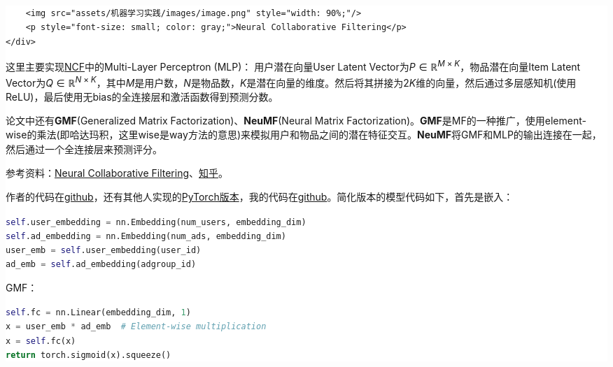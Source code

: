         <img src="assets/机器学习实践/images/image.png" style="width: 90%;"/>
        <p style="font-size: small; color: gray;">Neural Collaborative Filtering</p>
    </div>
</div>

这里主要实现[NCF](https://arxiv.org/pdf/1708.05031)中的Multi-Layer Perceptron (MLP)：
用户潜在向量User Latent Vector为$P \in \mathbb{R}^{M \times K}$，物品潜在向量Item Latent Vector为$Q \in \mathbb{R}^{N \times K}$，其中$M$是用户数，$N$是物品数，$K$是潜在向量的维度。然后将其拼接为$2K$维的向量，然后通过多层感知机(使用ReLU)，最后使用无bias的全连接层和激活函数得到预测分数。

论文中还有**GMF**(Generalized Matrix Factorization)、**NeuMF**(Neural Matrix Factorization)。**GMF**是MF的一种推广，使用element-wise的乘法(即哈达玛积，这里wise是way方法的意思)来模拟用户和物品之间的潜在特征交互。**NeuMF**将GMF和MLP的输出连接在一起，然后通过一个全连接层来预测评分。

参考资料：[Neural Collaborative Filtering](https://arxiv.org/pdf/1708.05031)、[知乎](https://zhuanlan.zhihu.com/p/158417209)。

作者的代码在[github](https://github.com/hexiangnan/neural_collaborative_filtering/tree/master)，还有其他人实现的[PyTorch版本](https://github.com/HeartbreakSurvivor/RsAlgorithms/blob/main/NCF/network.py)，我的代码在[github](https://github.com/virtualxiaoman/Easier_DataScience/blob/master/data_analyse/ML_HUB/Project_AD/P_AD_7_NCF_byGPT.py)。简化版本的模型代码如下，首先是嵌入：
```python
self.user_embedding = nn.Embedding(num_users, embedding_dim)
self.ad_embedding = nn.Embedding(num_ads, embedding_dim)
user_emb = self.user_embedding(user_id)
ad_emb = self.ad_embedding(adgroup_id)
```

GMF：
```python
self.fc = nn.Linear(embedding_dim, 1)
x = user_emb * ad_emb  # Element-wise multiplication
x = self.fc(x)
return torch.sigmoid(x).squeeze()
```
